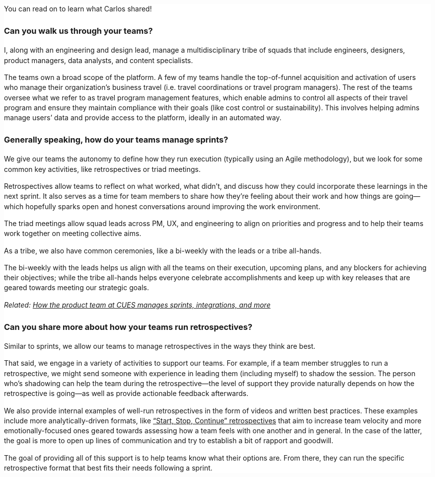 You can read on to learn what Carlos shared!

### **Can you walk us through your teams?**

I, along with an engineering and design lead, manage a multidisciplinary tribe of squads that include engineers, designers, product managers, data analysts, and content specialists.

The teams own a broad scope of the platform. A few of my teams handle the top-of-funnel acquisition and activation of users who manage their organization’s business travel (i.e. travel coordinations or travel program managers). The rest of the teams oversee what we refer to as travel program management features, which enable admins to control all aspects of their travel program and ensure they maintain compliance with their goals (like cost control or sustainability). This involves helping admins manage users’ data and provide access to the platform, ideally in an automated way.

### **Generally speaking, how do your teams manage sprints?**

We give our teams the autonomy to define how they run execution (typically using an Agile methodology), but we look for some common key activities, like retrospectives or triad meetings.

Retrospectives allow teams to reflect on what worked, what didn’t, and discuss how they could incorporate these learnings in the next sprint. It also serves as a time for team members to share how they’re feeling about their work and how things are going—which hopefully sparks open and honest conversations around improving the work environment.

The triad meetings allow squad leads across PM, UX, and engineering to align on priorities and progress and to help their teams work together on meeting collective aims.

As a tribe, we also have common ceremonies, like a bi-weekly with the leads or a tribe all-hands.

The bi-weekly with the leads helps us align with all the teams on their execution, upcoming plans, and any blockers for achieving their objectives; while the tribe all-hands helps everyone celebrate accomplishments and keep up with key releases that are geared towards meeting our strategic goals.

_Related:_ [_How the product team at CUES manages sprints, integrations, and more_](https://www.merge.dev/blog/product-profiles-noah-sclar)

### **Can you share more about how your teams run retrospectives?**

Similar to sprints, we allow our teams to manage retrospectives in the ways they think are best.

That said, we engage in a variety of activities to support our teams. For example, if a team member struggles to run a retrospective, we might send someone with experience in leading them (including myself) to shadow the session. The person who’s shadowing can help the team during the retrospective—the level of support they provide naturally depends on how the retrospective is going—as well as provide actionable feedback afterwards.

We also provide internal examples of well-run retrospectives in the form of videos and written best practices. These examples include more analytically-driven formats, like [“Start, Stop, Continue” retrospectives](https://www.betterup.com/blog/start-stop-continue) that aim to increase team velocity and more emotionally-focused ones geared towards assessing how a team feels with one another and in general. In the case of the latter, the goal is more to open up lines of communication and try to establish a bit of rapport and goodwill.

The goal of providing all of this support is to help teams know what their options are. From there, they can run the specific retrospective format that best fits their needs following a sprint.

